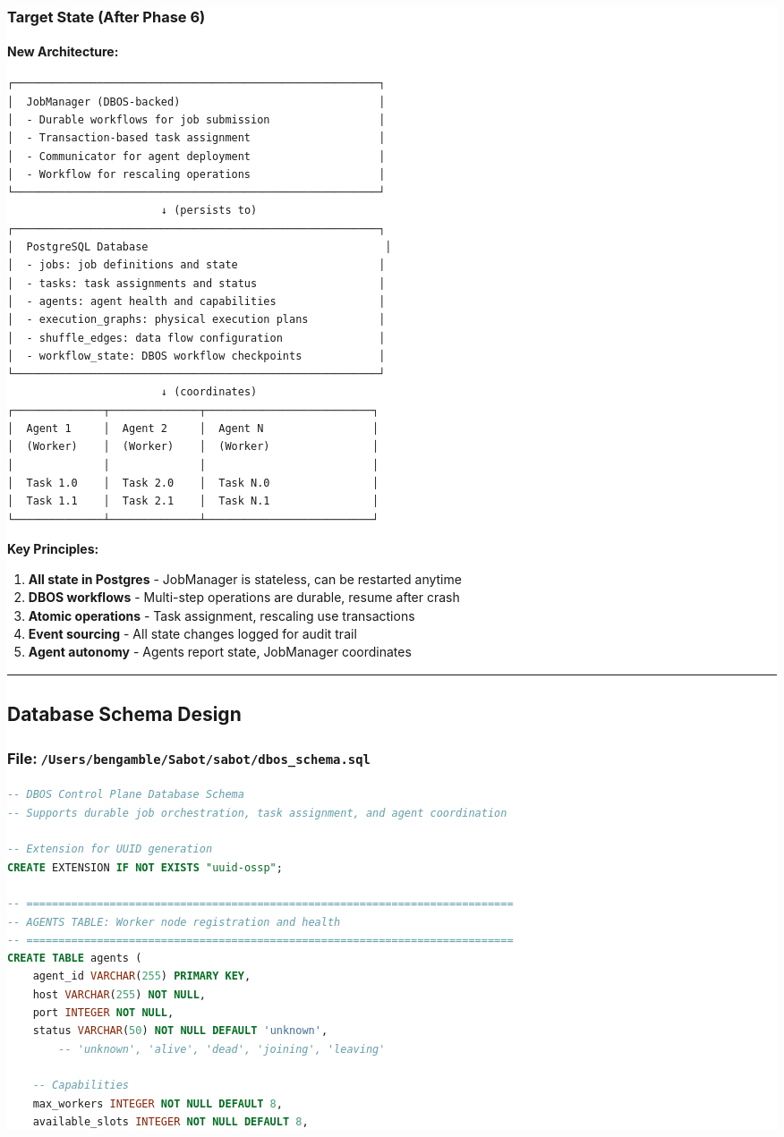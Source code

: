 ### Target State (After Phase 6)

**New Architecture:**

```
┌─────────────────────────────────────────────────────────┐
│  JobManager (DBOS-backed)                               │
│  - Durable workflows for job submission                 │
│  - Transaction-based task assignment                    │
│  - Communicator for agent deployment                    │
│  - Workflow for rescaling operations                    │
└─────────────────────────────────────────────────────────┘
                        ↓ (persists to)
┌─────────────────────────────────────────────────────────┐
│  PostgreSQL Database                                     │
│  - jobs: job definitions and state                      │
│  - tasks: task assignments and status                   │
│  - agents: agent health and capabilities                │
│  - execution_graphs: physical execution plans           │
│  - shuffle_edges: data flow configuration               │
│  - workflow_state: DBOS workflow checkpoints            │
└─────────────────────────────────────────────────────────┘
                        ↓ (coordinates)
┌──────────────┬──────────────┬──────────────────────────┐
│  Agent 1     │  Agent 2     │  Agent N                 │
│  (Worker)    │  (Worker)    │  (Worker)                │
│              │              │                          │
│  Task 1.0    │  Task 2.0    │  Task N.0                │
│  Task 1.1    │  Task 2.1    │  Task N.1                │
└──────────────┴──────────────┴──────────────────────────┘
```

**Key Principles:**
1. **All state in Postgres** - JobManager is stateless, can be restarted anytime
2. **DBOS workflows** - Multi-step operations are durable, resume after crash
3. **Atomic operations** - Task assignment, rescaling use transactions
4. **Event sourcing** - All state changes logged for audit trail
5. **Agent autonomy** - Agents report state, JobManager coordinates

---

## Database Schema Design

### File: `/Users/bengamble/Sabot/sabot/dbos_schema.sql`

```sql
-- DBOS Control Plane Database Schema
-- Supports durable job orchestration, task assignment, and agent coordination

-- Extension for UUID generation
CREATE EXTENSION IF NOT EXISTS "uuid-ossp";

-- ============================================================================
-- AGENTS TABLE: Worker node registration and health
-- ============================================================================
CREATE TABLE agents (
    agent_id VARCHAR(255) PRIMARY KEY,
    host VARCHAR(255) NOT NULL,
    port INTEGER NOT NULL,
    status VARCHAR(50) NOT NULL DEFAULT 'unknown',
        -- 'unknown', 'alive', 'dead', 'joining', 'leaving'

    -- Capabilities
    max_workers INTEGER NOT NULL DEFAULT 8,
    available_slots INTEGER NOT NULL DEFAULT 8,
```